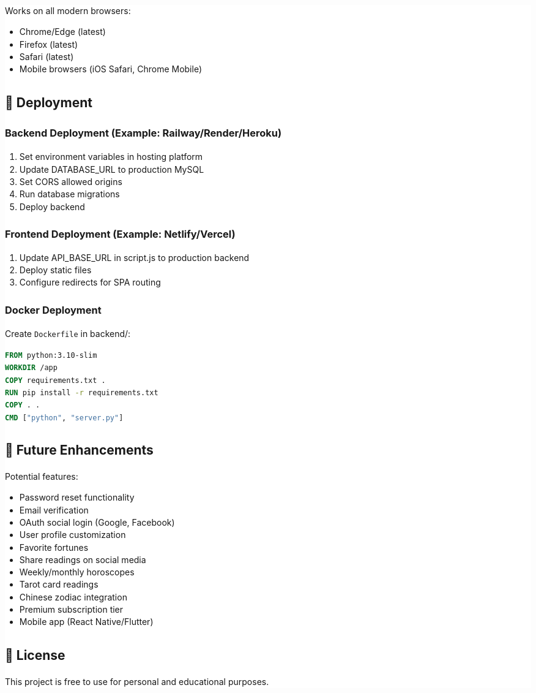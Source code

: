 Works on all modern browsers:
- Chrome/Edge (latest)
- Firefox (latest)
- Safari (latest)
- Mobile browsers (iOS Safari, Chrome Mobile)

## 🚀 Deployment

### Backend Deployment (Example: Railway/Render/Heroku)
1. Set environment variables in hosting platform
2. Update DATABASE_URL to production MySQL
3. Set CORS allowed origins
4. Run database migrations
5. Deploy backend

### Frontend Deployment (Example: Netlify/Vercel)
1. Update API_BASE_URL in script.js to production backend
2. Deploy static files
3. Configure redirects for SPA routing

### Docker Deployment
Create `Dockerfile` in backend/:
```dockerfile
FROM python:3.10-slim
WORKDIR /app
COPY requirements.txt .
RUN pip install -r requirements.txt
COPY . .
CMD ["python", "server.py"]
```

## 🌈 Future Enhancements

Potential features:
- Password reset functionality
- Email verification
- OAuth social login (Google, Facebook)
- User profile customization
- Favorite fortunes
- Share readings on social media
- Weekly/monthly horoscopes
- Tarot card readings
- Chinese zodiac integration
- Premium subscription tier
- Mobile app (React Native/Flutter)

## 📄 License

This project is free to use for personal and educational purposes.
